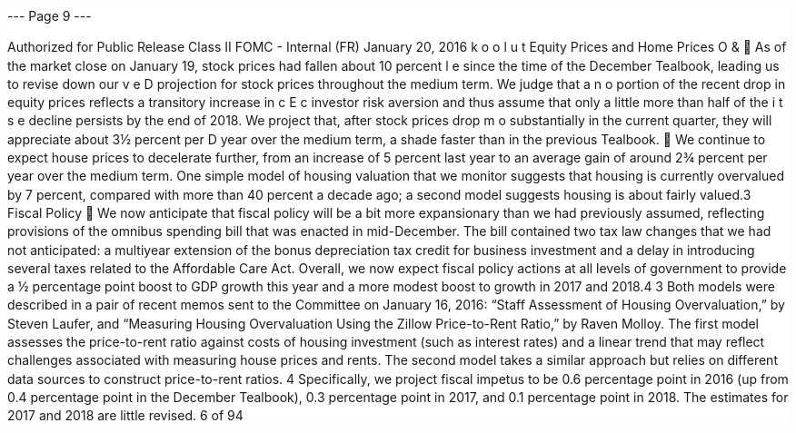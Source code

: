--- Page 9 ---

Authorized for Public Release
Class II FOMC - Internal (FR) January 20, 2016
k
o
o
l
u t Equity Prices and Home Prices
O
&  As of the market close on January 19, stock prices had fallen about 10 percent
l
e since the time of the December Tealbook, leading us to revise down our
v
e
D
projection for stock prices throughout the medium term. We judge that a
n
o portion of the recent drop in equity prices reflects a transitory increase in
c
E
c investor risk aversion and thus assume that only a little more than half of the
i
t
s
e decline persists by the end of 2018. We project that, after stock prices drop
m
o substantially in the current quarter, they will appreciate about 3½ percent per
D
year over the medium term, a shade faster than in the previous Tealbook.
 We continue to expect house prices to decelerate further, from an increase of
5 percent last year to an average gain of around 2¾ percent per year over the
medium term. One simple model of housing valuation that we monitor
suggests that housing is currently overvalued by 7 percent, compared with
more than 40 percent a decade ago; a second model suggests housing is about
fairly valued.3
Fiscal Policy
 We now anticipate that fiscal policy will be a bit more expansionary than we
had previously assumed, reflecting provisions of the omnibus spending bill
that was enacted in mid-December. The bill contained two tax law changes
that we had not anticipated: a multiyear extension of the bonus depreciation
tax credit for business investment and a delay in introducing several taxes
related to the Affordable Care Act. Overall, we now expect fiscal policy
actions at all levels of government to provide a ½ percentage point boost to
GDP growth this year and a more modest boost to growth in 2017 and 2018.4
3 Both models were described in a pair of recent memos sent to the Committee on January 16,
2016: “Staff Assessment of Housing Overvaluation,” by Steven Laufer, and “Measuring Housing
Overvaluation Using the Zillow Price-to-Rent Ratio,” by Raven Molloy. The first model assesses the
price-to-rent ratio against costs of housing investment (such as interest rates) and a linear trend that may
reflect challenges associated with measuring house prices and rents. The second model takes a similar
approach but relies on different data sources to construct price-to-rent ratios.
4 Specifically, we project fiscal impetus to be 0.6 percentage point in 2016 (up from
0.4 percentage point in the December Tealbook), 0.3 percentage point in 2017, and 0.1 percentage point in
2018. The estimates for 2017 and 2018 are little revised.
6 of 94
